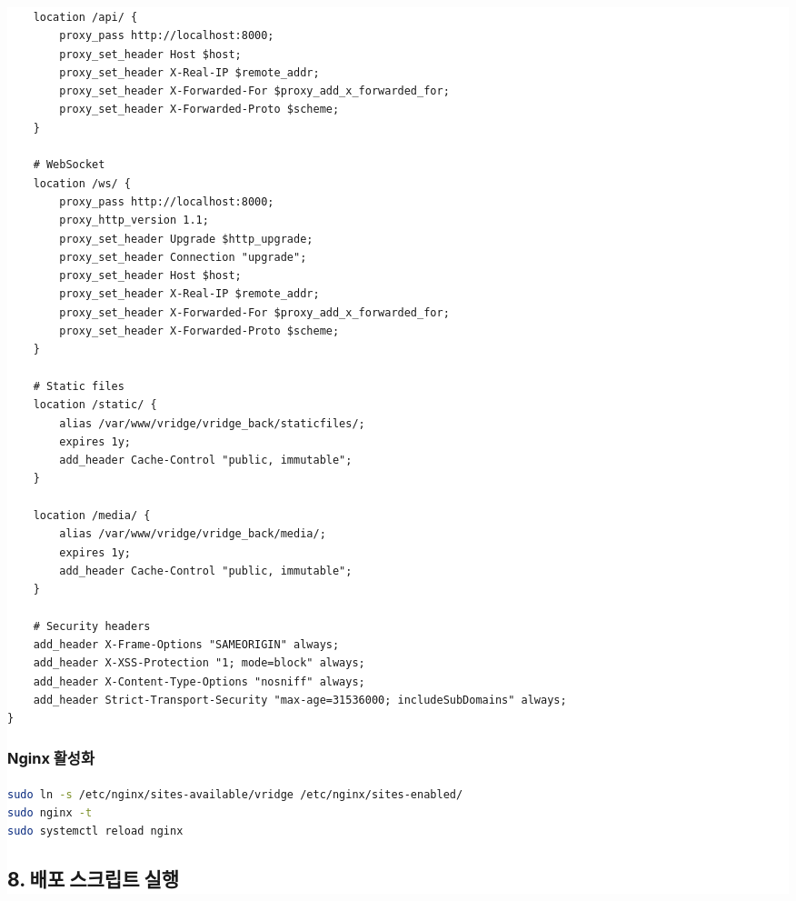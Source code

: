 ```nginx
    location /api/ {
        proxy_pass http://localhost:8000;
        proxy_set_header Host $host;
        proxy_set_header X-Real-IP $remote_addr;
        proxy_set_header X-Forwarded-For $proxy_add_x_forwarded_for;
        proxy_set_header X-Forwarded-Proto $scheme;
    }

    # WebSocket
    location /ws/ {
        proxy_pass http://localhost:8000;
        proxy_http_version 1.1;
        proxy_set_header Upgrade $http_upgrade;
        proxy_set_header Connection "upgrade";
        proxy_set_header Host $host;
        proxy_set_header X-Real-IP $remote_addr;
        proxy_set_header X-Forwarded-For $proxy_add_x_forwarded_for;
        proxy_set_header X-Forwarded-Proto $scheme;
    }

    # Static files
    location /static/ {
        alias /var/www/vridge/vridge_back/staticfiles/;
        expires 1y;
        add_header Cache-Control "public, immutable";
    }

    location /media/ {
        alias /var/www/vridge/vridge_back/media/;
        expires 1y;
        add_header Cache-Control "public, immutable";
    }

    # Security headers
    add_header X-Frame-Options "SAMEORIGIN" always;
    add_header X-XSS-Protection "1; mode=block" always;
    add_header X-Content-Type-Options "nosniff" always;
    add_header Strict-Transport-Security "max-age=31536000; includeSubDomains" always;
}
```

### Nginx 활성화
```bash
sudo ln -s /etc/nginx/sites-available/vridge /etc/nginx/sites-enabled/
sudo nginx -t
sudo systemctl reload nginx
```

## 8. 배포 스크립트 실행
